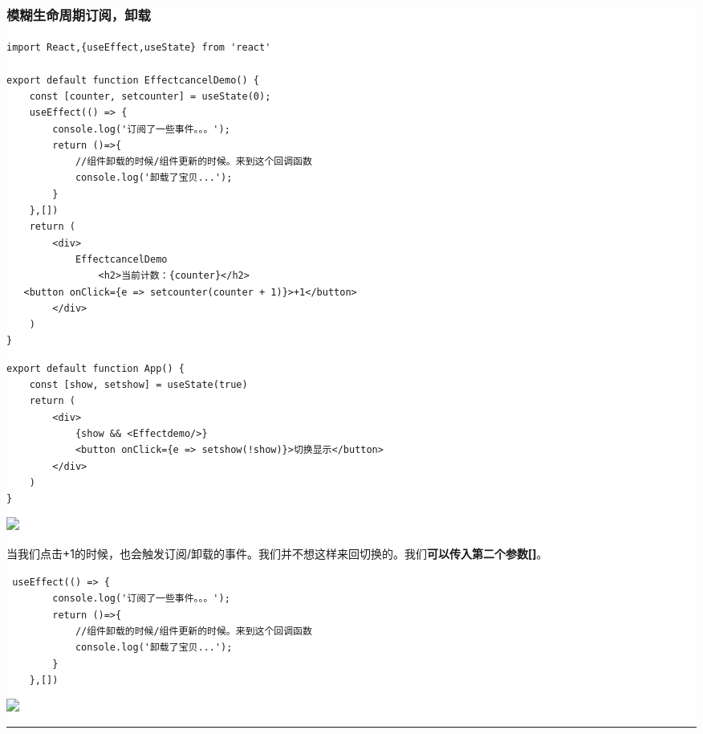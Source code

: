 ### **模糊生命周期订阅，卸载**

```react
import React,{useEffect,useState} from 'react'

export default function EffectcancelDemo() {
    const [counter, setcounter] = useState(0);
    useEffect(() => {
        console.log('订阅了一些事件。。。');
        return ()=>{
            //组件卸载的时候/组件更新的时候。来到这个回调函数
            console.log('卸载了宝贝...');
        }
    },[])
    return (
        <div>
            EffectcancelDemo
                <h2>当前计数：{counter}</h2>
   <button onClick={e => setcounter(counter + 1)}>+1</button> 
        </div>
    )
}
```

```react
export default function App() {
    const [show, setshow] = useState(true)
    return (
        <div>
            {show && <Effectdemo/>}
            <button onClick={e => setshow(!show)}>切换显示</button>
        </div>
    )
}
```

![](C:\Users\Administrator\Desktop\clone\react的md笔记\hookimages\6.png)

当我们点击+1的时候，也会触发订阅/卸载的事件。我们并不想这样来回切换的。我们**可以传入第二个参数[]**。

```react
 useEffect(() => {
        console.log('订阅了一些事件。。。');
        return ()=>{
            //组件卸载的时候/组件更新的时候。来到这个回调函数
            console.log('卸载了宝贝...');
        }
    },[])
```

![](C:\Users\Administrator\Desktop\clone\react的md笔记\hookimages\7.png)

------
